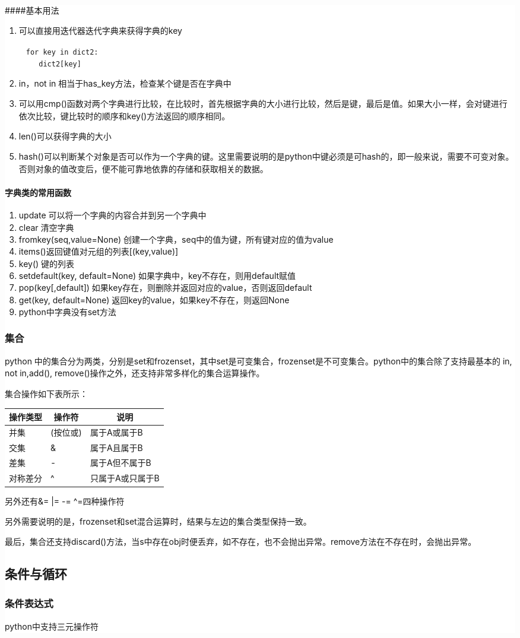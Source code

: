 ####基本用法

1. 可以直接用迭代器迭代字典来获得字典的key
```  
     for key in dict2:
        dict2[key]
```    

2. in，not in 相当于has_key方法，检查某个键是否在字典中

3. 可以用cmp()函数对两个字典进行比较，在比较时，首先根据字典的大小进行比较，然后是键，最后是值。如果大小一样，会对键进行依次比较，键比较时的顺序和key()方法返回的顺序相同。
4. len()可以获得字典的大小
5. hash()可以判断某个对象是否可以作为一个字典的键。这里需要说明的是python中键必须是可hash的，即一般来说，需要不可变对象。否则对象的值改变后，便不能可靠地依靠的存储和获取相关的数据。

#### 字典类的常用函数

1. update 可以将一个字典的内容合并到另一个字典中
2. clear  清空字典
3. fromkey(seq,value=None) 创建一个字典，seq中的值为键，所有键对应的值为value
4. items()返回键值对元组的列表[(key,value)]
5. key() 键的列表
6. setdefault(key, default=None) 如果字典中，key不存在，则用default赋值
7. pop(key[,default]) 如果key存在，则删除并返回对应的value，否则返回default
7. get(key, default=None)  返回key的value，如果key不存在，则返回None
8. python中字典没有set方法

### 集合

python 中的集合分为两类，分别是set和frozenset，其中set是可变集合，frozenset是不可变集合。python中的集合除了支持最基本的 in, not in,add(), remove()操作之外，还支持非常多样化的集合运算操作。

集合操作如下表所示：


| 操作类型 |操作符|说明|
|-------|-----|--|
|并集| (按位或) | 属于A或属于B|
|交集| &|属于A且属于B|
|差集| -|属于A但不属于B|
|对称差分| ^|只属于A或只属于B|

另外还有&= |= -= ^=四种操作符

另外需要说明的是，frozenset和set混合运算时，结果与左边的集合类型保持一致。

最后，集合还支持discard()方法，当s中存在obj时便丢弃，如不存在，也不会抛出异常。remove方法在不存在时，会抛出异常。

## 条件与循环

### 条件表达式

python中支持三元操作符
   